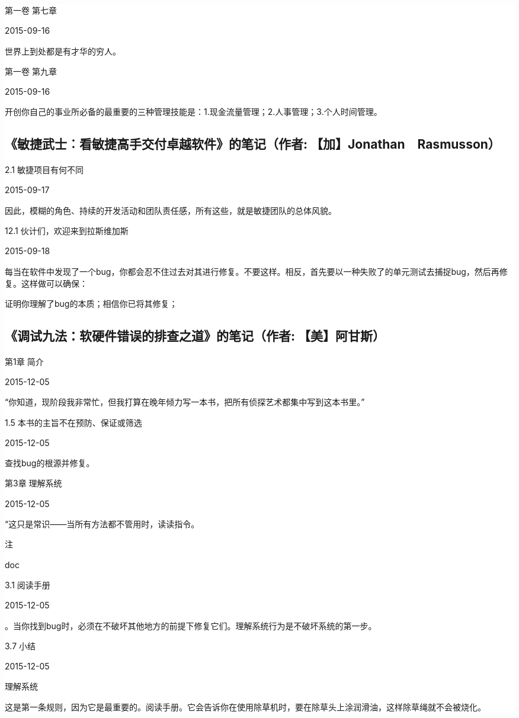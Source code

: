 第一卷 第七章

2015-09-16

世界上到处都是有才华的穷人。

第一卷 第九章

2015-09-16

开创你自己的事业所必备的最重要的三种管理技能是：1.现金流量管理；2.人事管理；3.个人时间管理。
## 《敏捷武士︰看敏捷高手交付卓越软件》的笔记（作者: 【加】Jonathan　Rasmusson）
2.1 敏捷项目有何不同

2015-09-17

因此，模糊的角色、持续的开发活动和团队责任感，所有这些，就是敏捷团队的总体风貌。

12.1 伙计们，欢迎来到拉斯维加斯

2015-09-18

每当在软件中发现了一个bug，你都会忍不住过去对其进行修复。不要这样。相反，首先要以一种失败了的单元测试去捕捉bug，然后再修复。这样做可以确保：

证明你理解了bug的本质；相信你已将其修复；
## 《调试九法：软硬件错误的排查之道》的笔记（作者: 【美】阿甘斯）
第1章 简介

2015-12-05

“你知道，现阶段我非常忙，但我打算在晚年倾力写一本书，把所有侦探艺术都集中写到这本书里。”

1.5 本书的主旨不在预防、保证或筛选

2015-12-05

查找bug的根源并修复。

第3章 理解系统

2015-12-05

“这只是常识——当所有方法都不管用时，读读指令。

注

doc

3.1 阅读手册

2015-12-05

。当你找到bug时，必须在不破坏其他地方的前提下修复它们。理解系统行为是不破坏系统的第一步。

3.7 小结

2015-12-05

理解系统

这是第一条规则，因为它是最重要的。阅读手册。它会告诉你在使用除草机时，要在除草头上涂润滑油，这样除草绳就不会被烧化。
